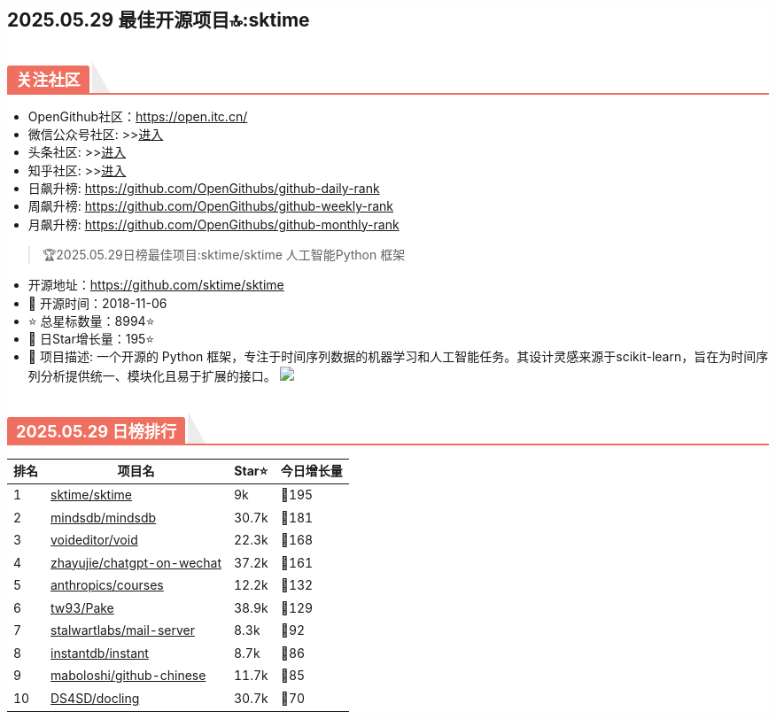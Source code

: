 ## 2025.05.29 最佳开源项目🔝:sktime

<h2 style="margin-top: 30px;margin-bottom: 15px;font-weight: bold;border-bottom: 2px solid rgb(239, 112, 96);font-size: 1.3em;"><span style="display: none;"></span><span style="display: inline-block;background: rgb(239, 112, 96);color: rgb(255, 255, 255);padding: 3px 10px 1px;border-top-right-radius: 3px;border-top-left-radius: 3px;margin-right: 3px;">关注社区</span><span style="display: inline-block;vertical-align: bottom;border-bottom: 36px solid #efebe9;border-right: 20px solid transparent;"> </span></h2>

- OpenGithub社区：https://open.itc.cn/
- 微信公众号社区: >>[进入](https://mp.weixin.qq.com/mp/appmsgalbum?__biz=MzkzOTQ5Mzk0NA==&action=getalbum&album_id=2943875821830864900&scene=173&subscene=227&sessionid=1724741336&enterid=1724741344&from_msgid=2247486556&from_itemidx=1&count=3&nolastread=1#wechat_redirect)
- 头条社区: >>[进入](https://www.toutiao.com/c/user/token/MS4wLjABAAAAmvfOws0L3K53LliyFX5JSmIS3b8RmD4dj_uwATFbgu4/)
- 知乎社区: >>[进入](https://www.zhihu.com/people/OpenGithub)
- 日飙升榜: https://github.com/OpenGithubs/github-daily-rank
- 周飙升榜: https://github.com/OpenGithubs/github-weekly-rank
- 月飙升榜: https://github.com/OpenGithubs/github-monthly-rank


> 🏆2025.05.29日榜最佳项目:sktime/sktime  人工智能Python 框架
- 开源地址：https://github.com/sktime/sktime
- 📅 开源时间：2018-11-06
- ⭐ 总星标数量：8994⭐
- 🔺 日Star增长量：195⭐
- 📝 项目描述: 一个开源的 Python 框架，专注于时间序列数据的机器学习和人工智能任务。其设计灵感来源于scikit-learn，旨在为时间序列分析提供统一、模块化且易于扩展的接口。
    ![](http://photocdn.tv.sohu.com/img/q_mini/20250530/pic_org_fcca235d-592c-4712-a9b6-d356d708b241.jpg)

<h2 style="margin-top: 30px;margin-bottom: 15px;font-weight: bold;border-bottom: 2px solid rgb(239, 112, 96);font-size: 1.3em;"><span style="display: none;"></span><span style="display: inline-block;background: rgb(239, 112, 96);color: rgb(255, 255, 255);padding: 3px 10px 1px;border-top-right-radius: 3px;border-top-left-radius: 3px;margin-right: 3px;">2025.05.29 日榜排行</span><span style="display: inline-block;vertical-align: bottom;border-bottom: 36px solid #efebe9;border-right: 20px solid transparent;"> </span></h2>

| 排名        |  项目名      | Star⭐       | 今日增长量   |
|------------|------------|---------------|---------------- |
| 1 |  [sktime/sktime](https://github.com/sktime/sktime)| 9k  | 🔺195 |
| 2 |  [mindsdb/mindsdb](https://github.com/mindsdb/mindsdb)| 30.7k  | 🔺181 |
| 3 |  [voideditor/void](https://github.com/voideditor/void)| 22.3k  | 🔺168 |
| 4 |  [zhayujie/chatgpt-on-wechat](https://github.com/zhayujie/chatgpt-on-wechat)| 37.2k  | 🔺161 |
| 5 |  [anthropics/courses](https://github.com/anthropics/courses)| 12.2k  | 🔺132 |
| 6 |  [tw93/Pake](https://github.com/tw93/Pake)| 38.9k  | 🔺129 |
| 7 |  [stalwartlabs/mail-server](https://github.com/stalwartlabs/mail-server)| 8.3k  | 🔺92 |
| 8 |  [instantdb/instant](https://github.com/instantdb/instant)| 8.7k  | 🔺86 |
| 9 |  [maboloshi/github-chinese](https://github.com/maboloshi/github-chinese)| 11.7k  | 🔺85 |
| 10 |  [DS4SD/docling](https://github.com/DS4SD/docling)| 30.7k  | 🔺70 |
